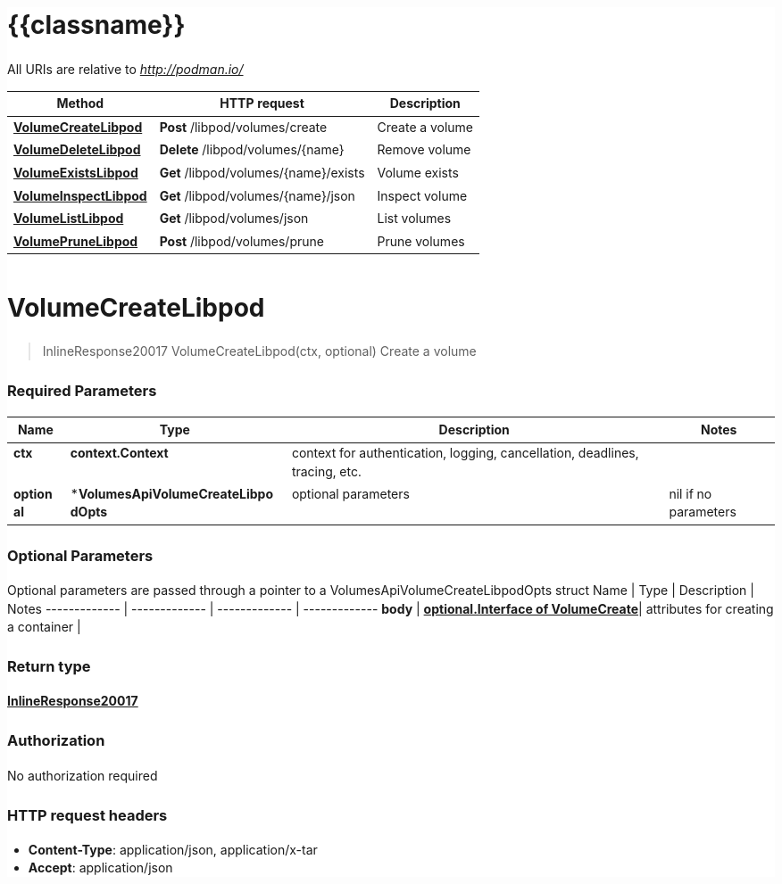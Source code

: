 # {{classname}}

All URIs are relative to *http://podman.io/*

Method | HTTP request | Description
------------- | ------------- | -------------
[**VolumeCreateLibpod**](VolumesApi.md#VolumeCreateLibpod) | **Post** /libpod/volumes/create | Create a volume
[**VolumeDeleteLibpod**](VolumesApi.md#VolumeDeleteLibpod) | **Delete** /libpod/volumes/{name} | Remove volume
[**VolumeExistsLibpod**](VolumesApi.md#VolumeExistsLibpod) | **Get** /libpod/volumes/{name}/exists | Volume exists
[**VolumeInspectLibpod**](VolumesApi.md#VolumeInspectLibpod) | **Get** /libpod/volumes/{name}/json | Inspect volume
[**VolumeListLibpod**](VolumesApi.md#VolumeListLibpod) | **Get** /libpod/volumes/json | List volumes
[**VolumePruneLibpod**](VolumesApi.md#VolumePruneLibpod) | **Post** /libpod/volumes/prune | Prune volumes

# **VolumeCreateLibpod**
> InlineResponse20017 VolumeCreateLibpod(ctx, optional)
Create a volume

### Required Parameters

Name | Type | Description  | Notes
------------- | ------------- | ------------- | -------------
 **ctx** | **context.Context** | context for authentication, logging, cancellation, deadlines, tracing, etc.
 **optional** | ***VolumesApiVolumeCreateLibpodOpts** | optional parameters | nil if no parameters

### Optional Parameters
Optional parameters are passed through a pointer to a VolumesApiVolumeCreateLibpodOpts struct
Name | Type | Description  | Notes
------------- | ------------- | ------------- | -------------
 **body** | [**optional.Interface of VolumeCreate**](VolumeCreate.md)| attributes for creating a container | 

### Return type

[**InlineResponse20017**](inline_response_200_17.md)

### Authorization

No authorization required

### HTTP request headers

 - **Content-Type**: application/json, application/x-tar
 - **Accept**: application/json
